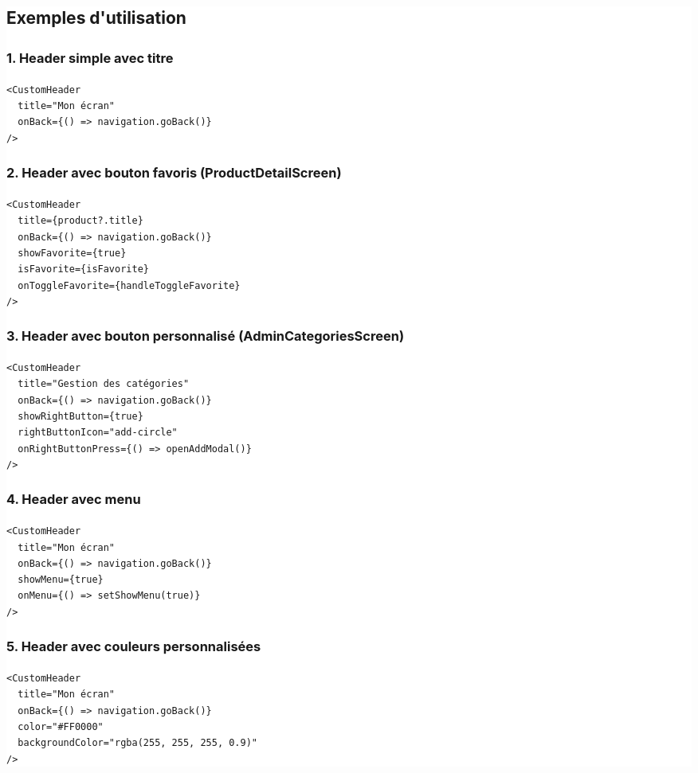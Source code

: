 ## Exemples d'utilisation

### 1. Header simple avec titre
```tsx
<CustomHeader
  title="Mon écran"
  onBack={() => navigation.goBack()}
/>
```

### 2. Header avec bouton favoris (ProductDetailScreen)
```tsx
<CustomHeader
  title={product?.title}
  onBack={() => navigation.goBack()}
  showFavorite={true}
  isFavorite={isFavorite}
  onToggleFavorite={handleToggleFavorite}
/>
```

### 3. Header avec bouton personnalisé (AdminCategoriesScreen)
```tsx
<CustomHeader
  title="Gestion des catégories"
  onBack={() => navigation.goBack()}
  showRightButton={true}
  rightButtonIcon="add-circle"
  onRightButtonPress={() => openAddModal()}
/>
```

### 4. Header avec menu
```tsx
<CustomHeader
  title="Mon écran"
  onBack={() => navigation.goBack()}
  showMenu={true}
  onMenu={() => setShowMenu(true)}
/>
```

### 5. Header avec couleurs personnalisées
```tsx
<CustomHeader
  title="Mon écran"
  onBack={() => navigation.goBack()}
  color="#FF0000"
  backgroundColor="rgba(255, 255, 255, 0.9)"
/>
```
